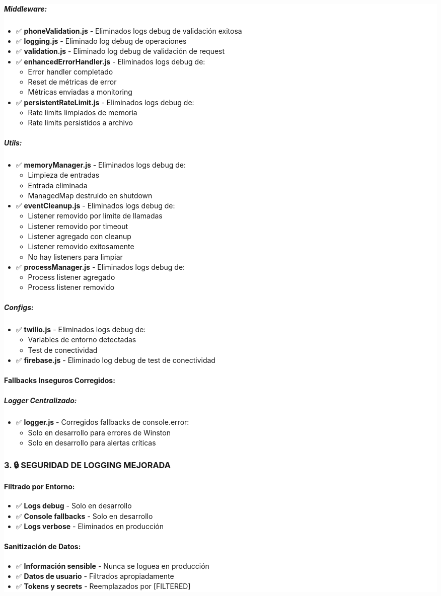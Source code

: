 ##### **Middleware:**
- ✅ **phoneValidation.js** - Eliminados logs debug de validación exitosa
- ✅ **logging.js** - Eliminado log debug de operaciones
- ✅ **validation.js** - Eliminado log debug de validación de request
- ✅ **enhancedErrorHandler.js** - Eliminados logs debug de:
  - Error handler completado
  - Reset de métricas de error
  - Métricas enviadas a monitoring
- ✅ **persistentRateLimit.js** - Eliminados logs debug de:
  - Rate limits limpiados de memoria
  - Rate limits persistidos a archivo

##### **Utils:**
- ✅ **memoryManager.js** - Eliminados logs debug de:
  - Limpieza de entradas
  - Entrada eliminada
  - ManagedMap destruido en shutdown
- ✅ **eventCleanup.js** - Eliminados logs debug de:
  - Listener removido por límite de llamadas
  - Listener removido por timeout
  - Listener agregado con cleanup
  - Listener removido exitosamente
  - No hay listeners para limpiar
- ✅ **processManager.js** - Eliminados logs debug de:
  - Process listener agregado
  - Process listener removido

##### **Configs:**
- ✅ **twilio.js** - Eliminados logs debug de:
  - Variables de entorno detectadas
  - Test de conectividad
- ✅ **firebase.js** - Eliminado log debug de test de conectividad

#### **Fallbacks Inseguros Corregidos:**

##### **Logger Centralizado:**
- ✅ **logger.js** - Corregidos fallbacks de console.error:
  - Solo en desarrollo para errores de Winston
  - Solo en desarrollo para alertas críticas

### 3. 🔒 SEGURIDAD DE LOGGING MEJORADA

#### **Filtrado por Entorno:**
- ✅ **Logs debug** - Solo en desarrollo
- ✅ **Console fallbacks** - Solo en desarrollo
- ✅ **Logs verbose** - Eliminados en producción

#### **Sanitización de Datos:**
- ✅ **Información sensible** - Nunca se loguea en producción
- ✅ **Datos de usuario** - Filtrados apropiadamente
- ✅ **Tokens y secrets** - Reemplazados por [FILTERED]
